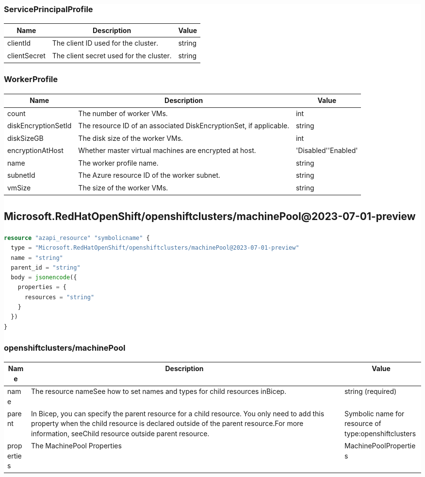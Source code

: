 
### ServicePrincipalProfile

| Name | Description | Value |
|-|-|-|
| clientId | The client ID used for the cluster. | string |
| clientSecret | The client secret used for the cluster. | string |


### WorkerProfile

| Name | Description | Value |
|-|-|-|
| count | The number of worker VMs. | int |
| diskEncryptionSetId | The resource ID of an associated DiskEncryptionSet, if applicable. | string |
| diskSizeGB | The disk size of the worker VMs. | int |
| encryptionAtHost | Whether master virtual machines are encrypted at host. | 'Disabled''Enabled' |
| name | The worker profile name. | string |
| subnetId | The Azure resource ID of the worker subnet. | string |
| vmSize | The size of the worker VMs. | string |
## Microsoft.RedHatOpenShift/openshiftclusters/machinePool@2023-07-01-preview

```terraform
resource "azapi_resource" "symbolicname" {
  type = "Microsoft.RedHatOpenShift/openshiftclusters/machinePool@2023-07-01-preview"
  name = "string"
  parent_id = "string"
  body = jsonencode({
    properties = {
      resources = "string"
    }
  })
}

```

### openshiftclusters/machinePool

| Name | Description | Value |
|-|-|-|
| name | The resource nameSee how to set names and types for child resources inBicep. | string (required) |
| parent | In Bicep, you can specify the parent resource for a child resource. You only need to add this property when the child resource is declared outside of the parent resource.For more information, seeChild resource outside parent resource. | Symbolic name for resource of type:openshiftclusters |
| properties | The MachinePool Properties | MachinePoolProperties |

